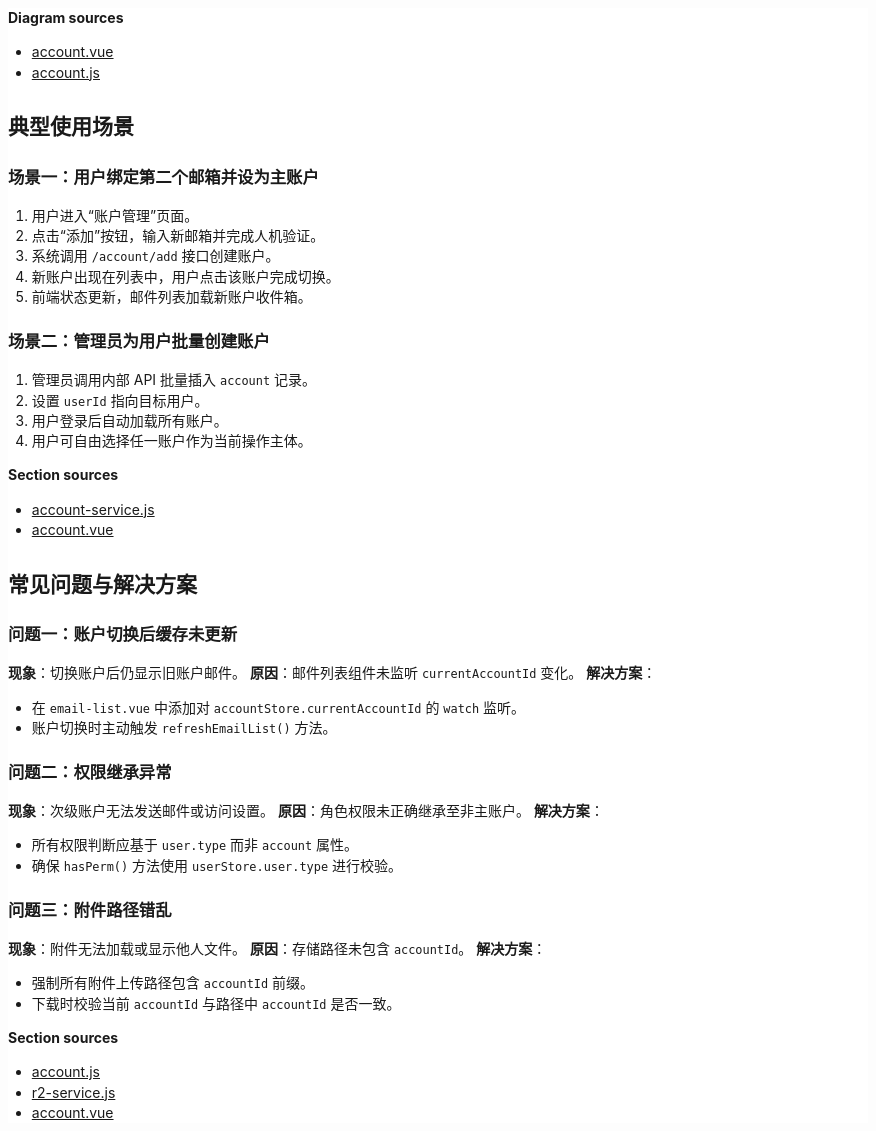 **Diagram sources**
- [account.vue](file://mail-vue/src/layout/account/index.vue#L260-L265)
- [account.js](file://mail-vue/src/store/account.js#L2-L8)

## 典型使用场景

### 场景一：用户绑定第二个邮箱并设为主账户
1. 用户进入“账户管理”页面。
2. 点击“添加”按钮，输入新邮箱并完成人机验证。
3. 系统调用 `/account/add` 接口创建账户。
4. 新账户出现在列表中，用户点击该账户完成切换。
5. 前端状态更新，邮件列表加载新账户收件箱。

### 场景二：管理员为用户批量创建账户
1. 管理员调用内部 API 批量插入 `account` 记录。
2. 设置 `userId` 指向目标用户。
3. 用户登录后自动加载所有账户。
4. 用户可自由选择任一账户作为当前操作主体。

**Section sources**
- [account-service.js](file://mail-worker/src/service/account-service.js#L0-L231)
- [account.vue](file://mail-vue/src/layout/account/index.vue#L0-L378)

## 常见问题与解决方案

### 问题一：账户切换后缓存未更新
**现象**：切换账户后仍显示旧账户邮件。
**原因**：邮件列表组件未监听 `currentAccountId` 变化。
**解决方案**：
- 在 `email-list.vue` 中添加对 `accountStore.currentAccountId` 的 `watch` 监听。
- 账户切换时主动触发 `refreshEmailList()` 方法。

### 问题二：权限继承异常
**现象**：次级账户无法发送邮件或访问设置。
**原因**：角色权限未正确继承至非主账户。
**解决方案**：
- 所有权限判断应基于 `user.type` 而非 `account` 属性。
- 确保 `hasPerm()` 方法使用 `userStore.user.type` 进行校验。

### 问题三：附件路径错乱
**现象**：附件无法加载或显示他人文件。
**原因**：存储路径未包含 `accountId`。
**解决方案**：
- 强制所有附件上传路径包含 `accountId` 前缀。
- 下载时校验当前 `accountId` 与路径中 `accountId` 是否一致。

**Section sources**
- [account.js](file://mail-vue/src/store/account.js#L2-L8)
- [r2-service.js](file://mail-worker/src/service/r2-service.js#L0-L53)
- [account.vue](file://mail-vue/src/layout/account/index.vue#L260-L265)